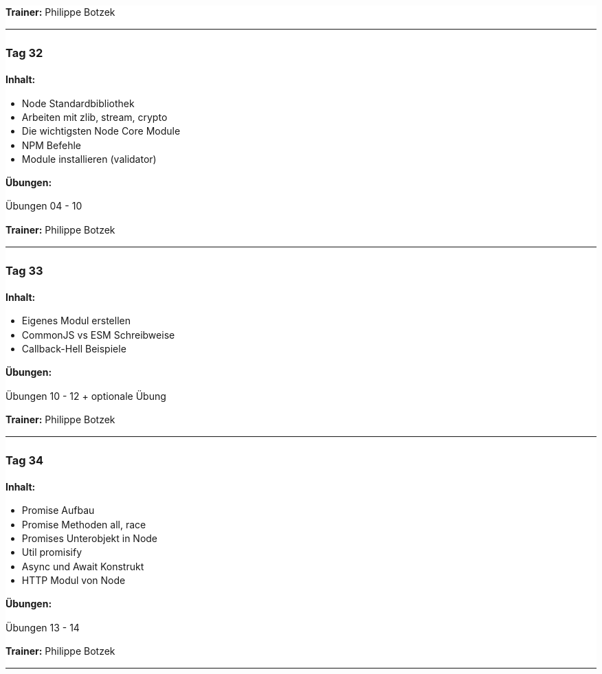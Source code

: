**Trainer:**
Philippe Botzek

---

### Tag 32

**Inhalt:**

- Node Standardbibliothek
- Arbeiten mit zlib, stream, crypto
- Die wichtigsten Node Core Module
- NPM Befehle
- Module installieren (validator)

**Übungen:**

Übungen 04 - 10

**Trainer:**
Philippe Botzek

---

### Tag 33

**Inhalt:**

- Eigenes Modul erstellen
- CommonJS vs ESM Schreibweise
- Callback-Hell Beispiele

**Übungen:**

Übungen 10 - 12
\+ optionale Übung

**Trainer:**
Philippe Botzek

---

### Tag 34

**Inhalt:**

- Promise Aufbau
- Promise Methoden all, race
- Promises Unterobjekt in Node
- Util promisify
- Async und Await Konstrukt
- HTTP Modul von Node

**Übungen:**

Übungen 13 - 14

**Trainer:**
Philippe Botzek

---